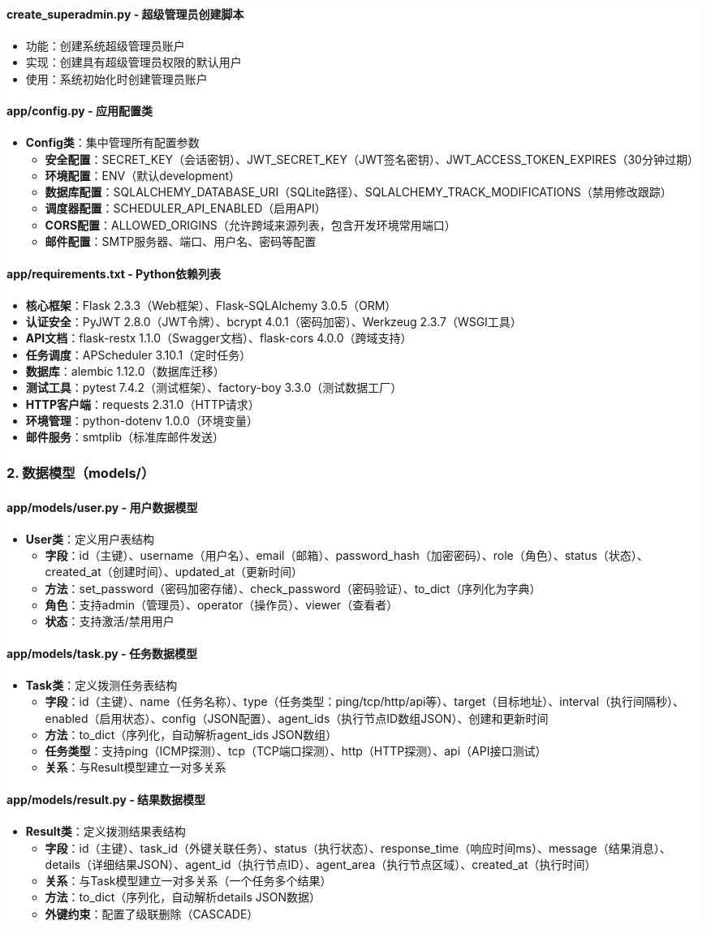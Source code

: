 #### **create_superadmin.py** - 超级管理员创建脚本
- 功能：创建系统超级管理员账户
- 实现：创建具有超级管理员权限的默认用户
- 使用：系统初始化时创建管理员账户

#### **app/config.py** - 应用配置类
- **Config类**：集中管理所有配置参数
  - **安全配置**：SECRET_KEY（会话密钥）、JWT_SECRET_KEY（JWT签名密钥）、JWT_ACCESS_TOKEN_EXPIRES（30分钟过期）
  - **环境配置**：ENV（默认development）
  - **数据库配置**：SQLALCHEMY_DATABASE_URI（SQLite路径）、SQLALCHEMY_TRACK_MODIFICATIONS（禁用修改跟踪）
  - **调度器配置**：SCHEDULER_API_ENABLED（启用API）
  - **CORS配置**：ALLOWED_ORIGINS（允许跨域来源列表，包含开发环境常用端口）
  - **邮件配置**：SMTP服务器、端口、用户名、密码等配置

#### **app/requirements.txt** - Python依赖列表
- **核心框架**：Flask 2.3.3（Web框架）、Flask-SQLAlchemy 3.0.5（ORM）
- **认证安全**：PyJWT 2.8.0（JWT令牌）、bcrypt 4.0.1（密码加密）、Werkzeug 2.3.7（WSGI工具）
- **API文档**：flask-restx 1.1.0（Swagger文档）、flask-cors 4.0.0（跨域支持）
- **任务调度**：APScheduler 3.10.1（定时任务）
- **数据库**：alembic 1.12.0（数据库迁移）
- **测试工具**：pytest 7.4.2（测试框架）、factory-boy 3.3.0（测试数据工厂）
- **HTTP客户端**：requests 2.31.0（HTTP请求）
- **环境管理**：python-dotenv 1.0.0（环境变量）
- **邮件服务**：smtplib（标准库邮件发送）

### 2. 数据模型（models/）

#### **app/models/user.py** - 用户数据模型
- **User类**：定义用户表结构
  - **字段**：id（主键）、username（用户名）、email（邮箱）、password_hash（加密密码）、role（角色）、status（状态）、created_at（创建时间）、updated_at（更新时间）
  - **方法**：set_password（密码加密存储）、check_password（密码验证）、to_dict（序列化为字典）
  - **角色**：支持admin（管理员）、operator（操作员）、viewer（查看者）
  - **状态**：支持激活/禁用用户

#### **app/models/task.py** - 任务数据模型
- **Task类**：定义拨测任务表结构
  - **字段**：id（主键）、name（任务名称）、type（任务类型：ping/tcp/http/api等）、target（目标地址）、interval（执行间隔秒）、enabled（启用状态）、config（JSON配置）、agent_ids（执行节点ID数组JSON）、创建和更新时间
  - **方法**：to_dict（序列化，自动解析agent_ids JSON数组）
  - **任务类型**：支持ping（ICMP探测）、tcp（TCP端口探测）、http（HTTP探测）、api（API接口测试）
  - **关系**：与Result模型建立一对多关系

#### **app/models/result.py** - 结果数据模型
- **Result类**：定义拨测结果表结构
  - **字段**：id（主键）、task_id（外键关联任务）、status（执行状态）、response_time（响应时间ms）、message（结果消息）、details（详细结果JSON）、agent_id（执行节点ID）、agent_area（执行节点区域）、created_at（执行时间）
  - **关系**：与Task模型建立一对多关系（一个任务多个结果）
  - **方法**：to_dict（序列化，自动解析details JSON数据）
  - **外键约束**：配置了级联删除（CASCADE）
